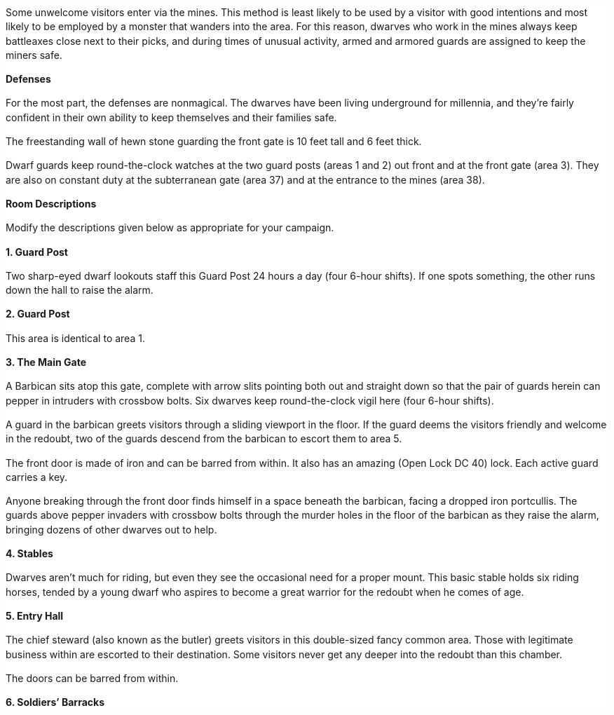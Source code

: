 Some unwelcome visitors enter via the mines. This method is least likely to be used by a visitor with good intentions and most likely to be employed by a monster that wanders into the area. For this reason, dwarves who work in the mines always keep battleaxes close next to their picks, and during times of unusual activity, armed and armored guards are assigned to keep the miners safe.

**Defenses**

For the most part, the defenses are nonmagical. The dwarves have been living underground for millennia, and they’re fairly confident in their own ability to keep themselves and their families safe.

The freestanding wall of hewn stone guarding the front gate is 10 feet tall and 6 feet thick.

Dwarf guards keep round-the-clock watches at the two guard posts (areas 1 and 2) out front and at the front gate (area 3). They are also on constant duty at the subterranean gate (area 37) and at the entrance to the mines (area 38).

**Room Descriptions**

Modify the descriptions given below as appropriate for your campaign.

**1. Guard Post**

Two sharp-eyed dwarf lookouts staff this Guard Post 24 hours a day (four 6-hour shifts). If one spots something, the other runs down the hall to raise the alarm.

**2. Guard Post**

This area is identical to area 1.

**3. The Main Gate**

A Barbican sits atop this gate, complete with arrow slits pointing both out and straight down so that the pair of guards herein can pepper in intruders with crossbow bolts. Six dwarves keep round-the-clock vigil here (four 6-hour shifts).

A guard in the barbican greets visitors through a sliding viewport in the floor. If the guard deems the visitors friendly and welcome in the redoubt, two of the guards descend from the barbican to escort them to area 5.

The front door is made of iron and can be barred from within. It also has an amazing (Open Lock DC 40) lock. Each active guard carries a key.

Anyone breaking through the front door finds himself in a space beneath the barbican, facing a dropped iron portcullis. The guards above pepper invaders with crossbow bolts through the murder holes in the floor of the barbican as they raise the alarm, bringing dozens of other dwarves out to help.

**4. Stables**

Dwarves aren’t much for riding, but even they see the occasional need for a proper mount. This basic stable holds six riding horses, tended by a young dwarf who aspires to become a great warrior for the redoubt when he comes of age.

**5. Entry Hall**

The chief steward (also known as the butler) greets visitors in this double-sized fancy common area. Those with legitimate business within are escorted to their destination. Some visitors never get any deeper into the redoubt than this chamber.

The doors can be barred from within.

**6. Soldiers’ Barracks**
